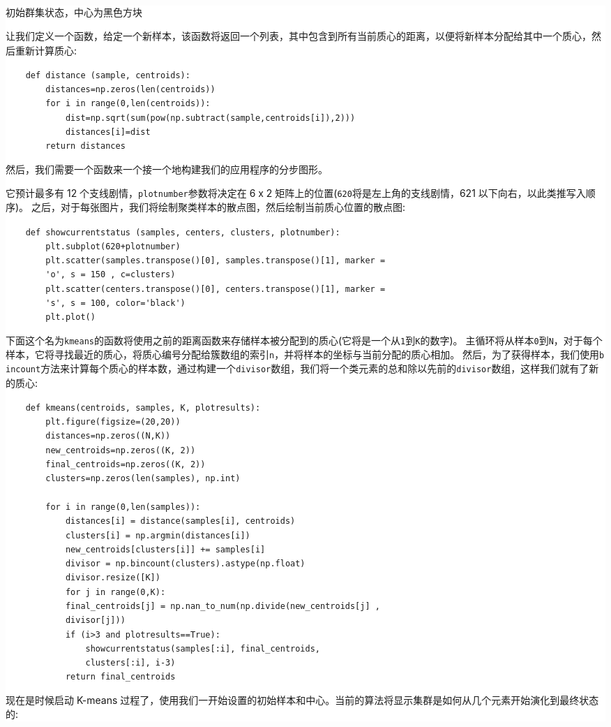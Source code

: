 初始群集状态，中心为黑色方块

让我们定义一个函数，给定一个新样本，该函数将返回一个列表，其中包含到所有当前质心的距离，以便将新样本分配给其中一个质心，然后重新计算质心:

```
    def distance (sample, centroids):
        distances=np.zeros(len(centroids))
        for i in range(0,len(centroids)):
            dist=np.sqrt(sum(pow(np.subtract(sample,centroids[i]),2)))
            distances[i]=dist
        return distances
```

然后，我们需要一个函数来一个接一个地构建我们的应用程序的分步图形。

它预计最多有 12 个支线剧情，`plotnumber`参数将决定在 6 x 2 矩阵上的位置(`620`将是左上角的支线剧情，621 以下向右，以此类推写入顺序)。
之后，对于每张图片，我们将绘制聚类样本的散点图，然后绘制当前质心位置的散点图:

```
    def showcurrentstatus (samples, centers, clusters, plotnumber):
        plt.subplot(620+plotnumber)
        plt.scatter(samples.transpose()[0], samples.transpose()[1], marker = 
        'o', s = 150 , c=clusters)
        plt.scatter(centers.transpose()[0], centers.transpose()[1], marker = 
        's', s = 100, color='black')
        plt.plot()
```

下面这个名为`kmeans`的函数将使用之前的距离函数来存储样本被分配到的质心(它将是一个从`1`到`K`的数字)。
主循环将从样本`0`到`N`，对于每个样本，它将寻找最近的质心，将质心编号分配给簇数组的索引`n`，并将样本的坐标与当前分配的质心相加。
然后，为了获得样本，我们使用`bincount`方法来计算每个质心的样本数，通过构建一个`divisor`数组，我们将一个类元素的总和除以先前的`divisor`数组，这样我们就有了新的质心:

```
    def kmeans(centroids, samples, K, plotresults):
        plt.figure(figsize=(20,20))
        distances=np.zeros((N,K))
        new_centroids=np.zeros((K, 2))
        final_centroids=np.zeros((K, 2))
        clusters=np.zeros(len(samples), np.int)

        for i in range(0,len(samples)):
            distances[i] = distance(samples[i], centroids)
            clusters[i] = np.argmin(distances[i])
            new_centroids[clusters[i]] += samples[i]        
            divisor = np.bincount(clusters).astype(np.float)
            divisor.resize([K])
            for j in range(0,K):
            final_centroids[j] = np.nan_to_num(np.divide(new_centroids[j] , 
            divisor[j]))
            if (i>3 and plotresults==True):
                showcurrentstatus(samples[:i], final_centroids, 
                clusters[:i], i-3)
            return final_centroids
```

现在是时候启动 K-means 过程了，使用我们一开始设置的初始样本和中心。当前的算法将显示集群是如何从几个元素开始演化到最终状态的:
